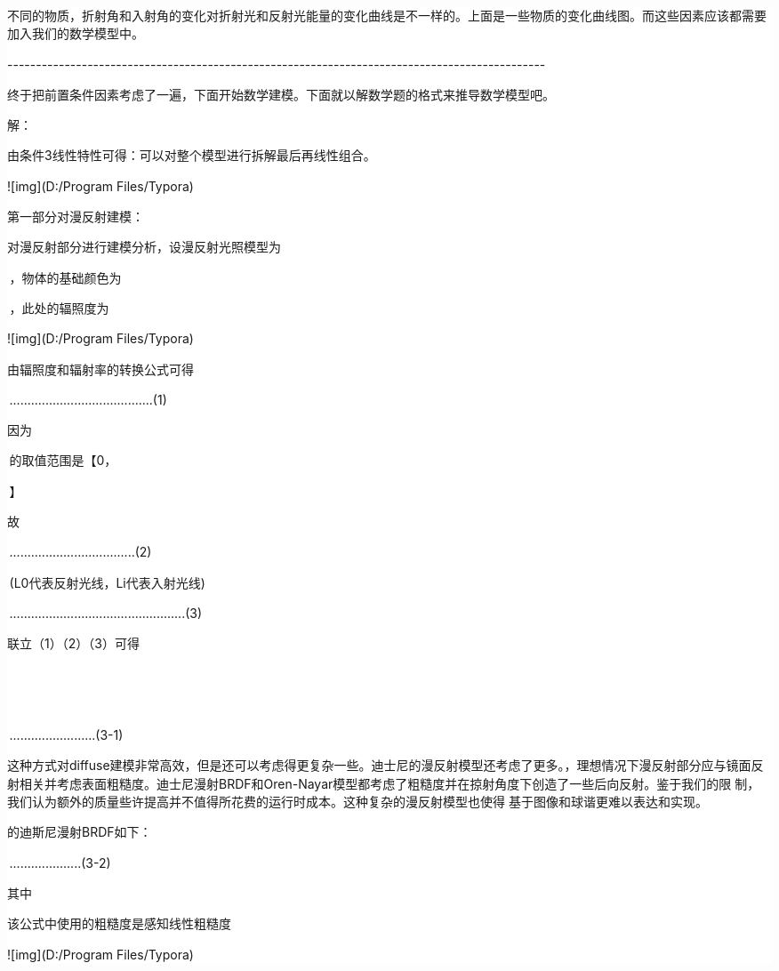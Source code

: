 不同的物质，折射角和入射角的变化对折射光和反射光能量的变化曲线是不一样的。上面是一些物质的变化曲线图。而这些因素应该都需要加入我们的数学模型中。 

\---------------------------------------------------------------------------------------------- 

终于把前置条件因素考虑了一遍，下面开始数学建模。下面就以解数学题的格式来推导数学模型吧。 

解： 

由条件3线性特性可得：可以对整个模型进行拆解最后再线性组合。 

![img](D:/Program Files/Typora)

第一部分对漫反射建模： 

对漫反射部分进行建模分析，设漫反射光照模型为  

 ，物体的基础颜色为  

 ，此处的辐照度为  

 

![img](D:/Program Files/Typora)

由辐照度和辐射率的转换公式可得 

 ........................................(1) 

因为  

 的取值范围是【0，  

 】 

故  

 ...................................(2) 

 (L0代表反射光线，Li代表入射光线) 

 .................................................(3) 

联立（1）（2）（3）可得 

  

  

 ........................(3-1) 

这种方式对diffuse建模非常高效，但是还可以考虑得更复杂一些。迪士尼的漫反射模型还考虑了更多。，理想情况下漫反射部分应与镜面反射相关并考虑表面粗糙度。迪士尼漫射BRDF和Oren-Nayar模型都考虑了粗糙度并在掠射角度下创造了一些后向反射。鉴于我们的限  制，我们认为额外的质量些许提高并不值得所花费的运行时成本。这种复杂的漫反射模型也使得 基于图像和球谐更难以表达和实现。 

的迪斯尼漫射BRDF如下： 

 ....................(3-2) 

其中 

该公式中使用的粗糙度是感知线性粗糙度 

![img](D:/Program Files/Typora)

 

